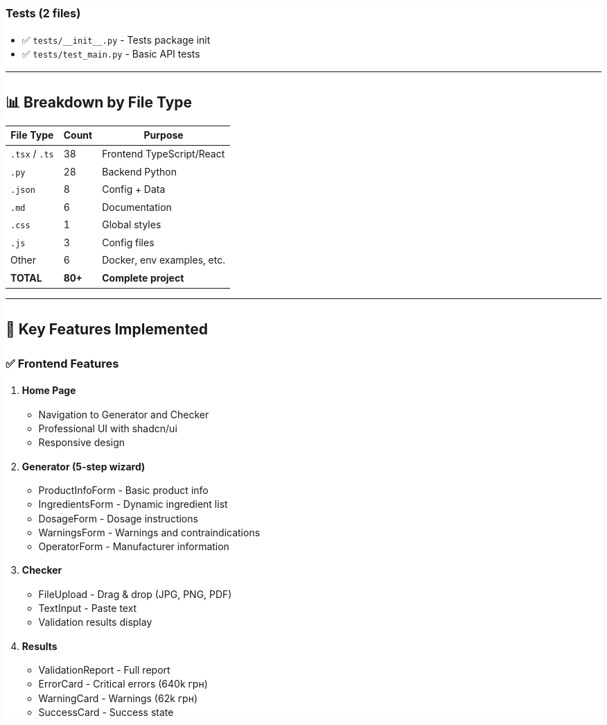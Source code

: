 ### Tests (2 files)
- ✅ `tests/__init__.py` - Tests package init
- ✅ `tests/test_main.py` - Basic API tests

---

## 📊 Breakdown by File Type

| File Type | Count | Purpose |
|-----------|-------|---------|
| `.tsx` / `.ts` | 38 | Frontend TypeScript/React |
| `.py` | 28 | Backend Python |
| `.json` | 8 | Config + Data |
| `.md` | 6 | Documentation |
| `.css` | 1 | Global styles |
| `.js` | 3 | Config files |
| Other | 6 | Docker, env examples, etc. |
| **TOTAL** | **80+** | **Complete project** |

---

## 🎯 Key Features Implemented

### ✅ Frontend Features

1. **Home Page**
   - Navigation to Generator and Checker
   - Professional UI with shadcn/ui
   - Responsive design

2. **Generator (5-step wizard)**
   - ProductInfoForm - Basic product info
   - IngredientsForm - Dynamic ingredient list
   - DosageForm - Dosage instructions
   - WarningsForm - Warnings and contraindications
   - OperatorForm - Manufacturer information

3. **Checker**
   - FileUpload - Drag & drop (JPG, PNG, PDF)
   - TextInput - Paste text
   - Validation results display

4. **Results**
   - ValidationReport - Full report
   - ErrorCard - Critical errors (640k грн)
   - WarningCard - Warnings (62k грн)
   - SuccessCard - Success state

